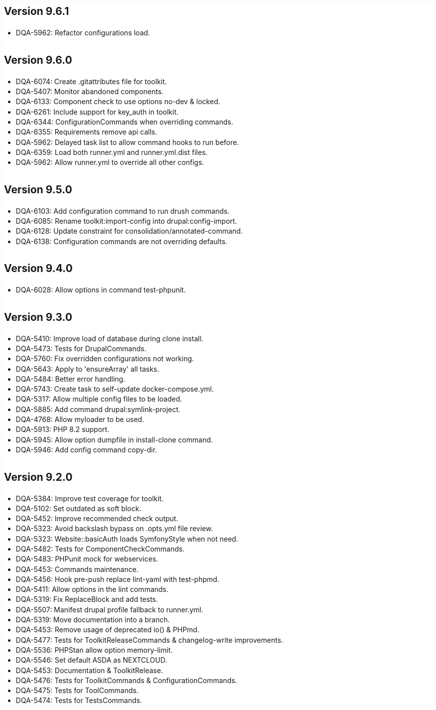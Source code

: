 ## Version 9.6.1
  - DQA-5962: Refactor configurations load.

## Version 9.6.0
  - DQA-6074: Create .gitattributes file for toolkit.
  - DQA-5407: Monitor abandoned components.
  - DQA-6133: Component check to use options no-dev & locked.
  - DQA-6261: Include support for key_auth in toolkit.
  - DQA-6344: ConfigurationCommands when overriding commands.
  - DQA-6355: Requirements remove api calls.
  - DQA-5962: Delayed task list to allow command hooks to run before.
  - DQA-6359: Load both runner.yml and runner.yml.dist files.
  - DQA-5962: Allow runner.yml to override all other configs.

## Version 9.5.0
  - DQA-6103: Add configuration command to run drush commands.
  - DQA-6085: Rename toolkit:import-config into drupal:config-import.
  - DQA-6128: Update constraint for consolidation/annotated-command.
  - DQA-6138: Configuration commands are not overriding defaults.

## Version 9.4.0
  - DQA-6028: Allow options in command test-phpunit.

## Version 9.3.0
  - DQA-5410: Improve load of database during clone install.
  - DQA-5473: Tests for DrupalCommands.
  - DQA-5760: Fix overridden configurations not working.
  - DQA-5643: Apply to 'ensureArray' all tasks.
  - DQA-5484: Better error handling.
  - DQA-5743: Create task to self-update docker-compose.yml.
  - DQA-5317: Allow multiple config files to be loaded.
  - DQA-5885: Add command drupal:symlink-project.
  - DQA-4768: Allow myloader to be used.
  - DQA-5913: PHP 8.2 support.
  - DQA-5945: Allow option dumpfile in install-clone command.
  - DQA-5946: Add config command copy-dir.

## Version 9.2.0
  - DQA-5384: Improve test coverage for toolkit.
  - DQA-5102: Set outdated as soft block.
  - DQA-5452: Improve recommended check output.
  - DQA-5323: Avoid backslash bypass on .opts.yml file review.
  - DQA-5323: Website::basicAuth loads SymfonyStyle when not need.
  - DQA-5482: Tests for ComponentCheckCommands.
  - DQA-5483: PHPunit mock for webservices.
  - DQA-5453: Commands maintenance.
  - DQA-5456: Hook pre-push replace lint-yaml with test-phpmd.
  - DQA-5411: Allow options in the lint commands.
  - DQA-5319: Fix ReplaceBlock and add tests.
  - DQA-5507: Manifest drupal profile fallback to runner.yml.
  - DQA-5319: Move documentation into a branch.
  - DQA-5453: Remove usage of deprecated io() & PHPmd.
  - DQA-5477: Tests for ToolkitReleaseCommands & changelog-write improvements.
  - DQA-5536: PHPStan allow option memory-limit.
  - DQA-5546: Set default ASDA as NEXTCLOUD.
  - DQA-5453: Documentation & ToolkitRelease.
  - DQA-5476: Tests for ToolkitCommands & ConfigurationCommands.
  - DQA-5475: Tests for ToolCommands.
  - DQA-5474: Tests for TestsCommands.